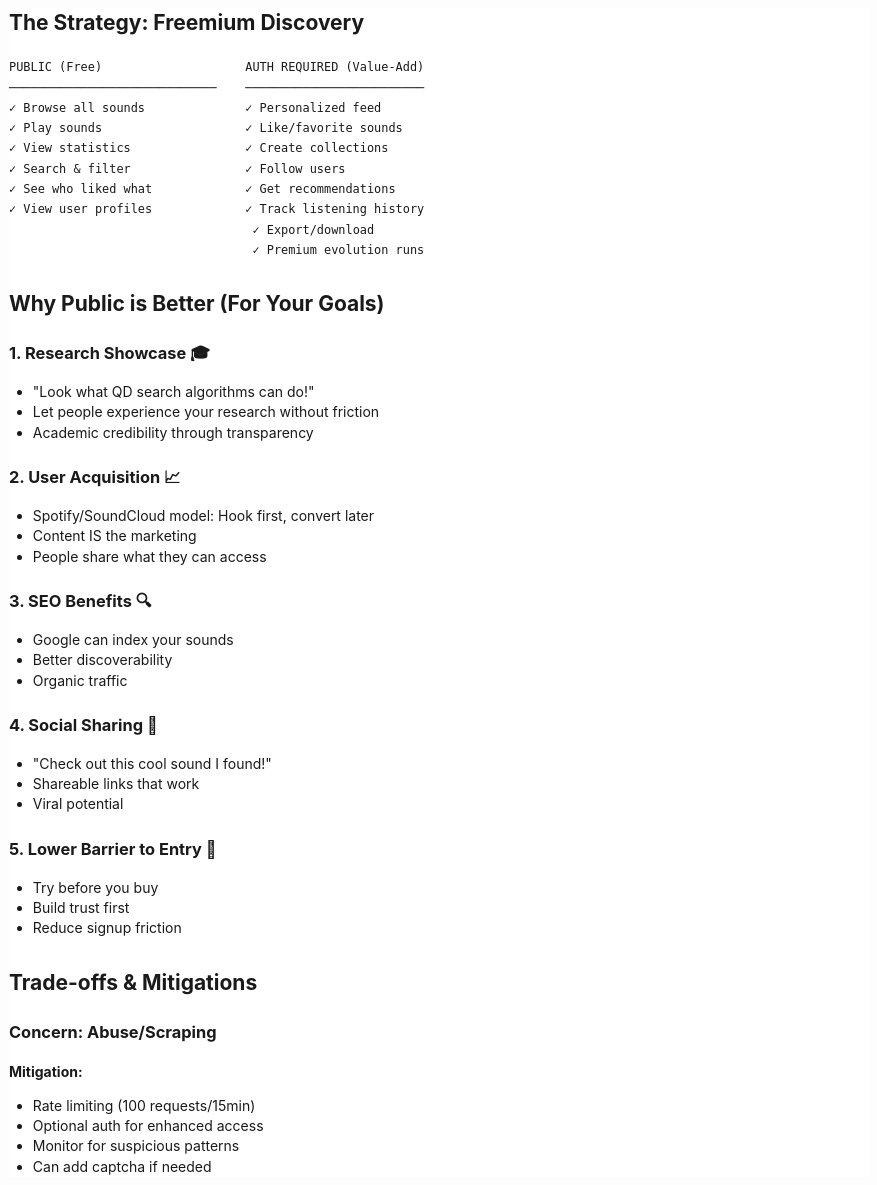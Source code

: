 ## The Strategy: Freemium Discovery

```
PUBLIC (Free)                    AUTH REQUIRED (Value-Add)
─────────────────────────────    ─────────────────────────
✓ Browse all sounds              ✓ Personalized feed
✓ Play sounds                    ✓ Like/favorite sounds
✓ View statistics                ✓ Create collections
✓ Search & filter                ✓ Follow users
✓ See who liked what             ✓ Get recommendations
✓ View user profiles             ✓ Track listening history
                                  ✓ Export/download
                                  ✓ Premium evolution runs
```

## Why Public is Better (For Your Goals)

### 1. **Research Showcase** 🎓
- "Look what QD search algorithms can do!"
- Let people experience your research without friction
- Academic credibility through transparency

### 2. **User Acquisition** 📈
- Spotify/SoundCloud model: Hook first, convert later
- Content IS the marketing
- People share what they can access

### 3. **SEO Benefits** 🔍
- Google can index your sounds
- Better discoverability
- Organic traffic

### 4. **Social Sharing** 🔗
- "Check out this cool sound I found!"
- Shareable links that work
- Viral potential

### 5. **Lower Barrier to Entry** 🚪
- Try before you buy
- Build trust first
- Reduce signup friction

## Trade-offs & Mitigations

### Concern: Abuse/Scraping
**Mitigation:**
- Rate limiting (100 requests/15min)
- Optional auth for enhanced access
- Monitor for suspicious patterns
- Can add captcha if needed
